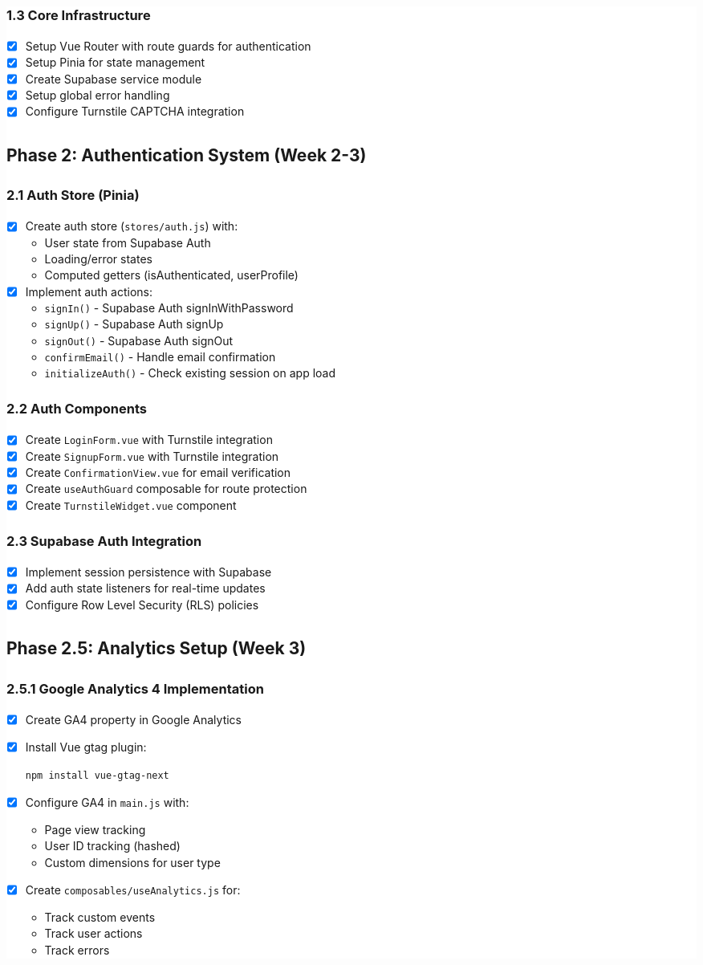 ### 1.3 Core Infrastructure

- [x] Setup Vue Router with route guards for authentication
- [x] Setup Pinia for state management
- [x] Create Supabase service module
- [x] Setup global error handling
- [x] Configure Turnstile CAPTCHA integration

## Phase 2: Authentication System (Week 2-3)

### 2.1 Auth Store (Pinia)

- [x] Create auth store (`stores/auth.js`) with:
  - User state from Supabase Auth
  - Loading/error states
  - Computed getters (isAuthenticated, userProfile)
- [x] Implement auth actions:
  - `signIn()` - Supabase Auth signInWithPassword
  - `signUp()` - Supabase Auth signUp
  - `signOut()` - Supabase Auth signOut
  - `confirmEmail()` - Handle email confirmation
  - `initializeAuth()` - Check existing session on app load

### 2.2 Auth Components

- [x] Create `LoginForm.vue` with Turnstile integration
- [x] Create `SignupForm.vue` with Turnstile integration
- [x] Create `ConfirmationView.vue` for email verification
- [x] Create `useAuthGuard` composable for route protection
- [x] Create `TurnstileWidget.vue` component

### 2.3 Supabase Auth Integration

- [x] Implement session persistence with Supabase
- [x] Add auth state listeners for real-time updates
- [x] Configure Row Level Security (RLS) policies

## Phase 2.5: Analytics Setup (Week 3)

### 2.5.1 Google Analytics 4 Implementation

- [x] Create GA4 property in Google Analytics
- [x] Install Vue gtag plugin:

  ```bash
  npm install vue-gtag-next
  ```

- [x] Configure GA4 in `main.js` with:
  - Page view tracking
  - User ID tracking (hashed)
  - Custom dimensions for user type
- [x] Create `composables/useAnalytics.js` for:
  - Track custom events
  - Track user actions
  - Track errors
